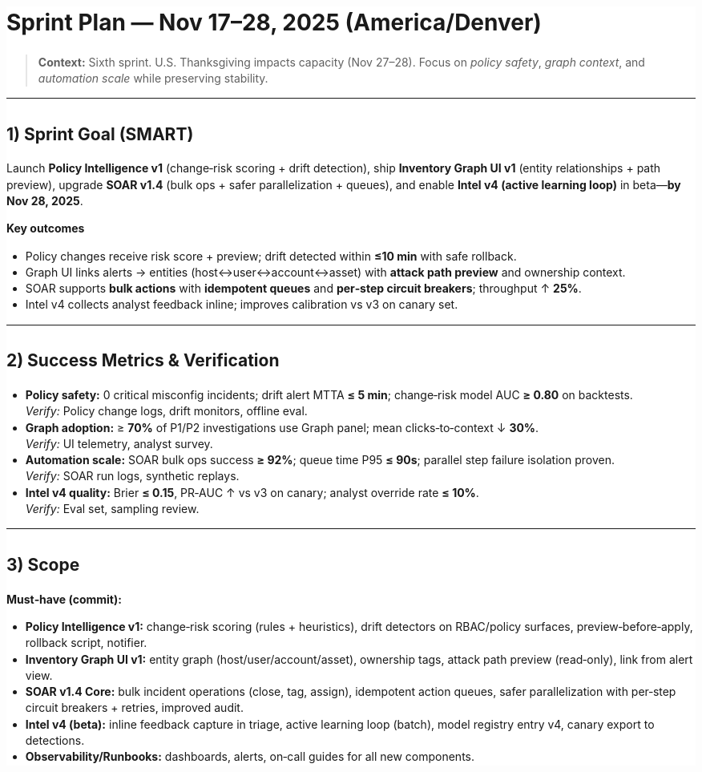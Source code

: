 # Sprint Plan — Nov 17–28, 2025 (America/Denver)

> **Context:** Sixth sprint. U.S. Thanksgiving impacts capacity (Nov 27–28). Focus on _policy safety_, _graph context_, and _automation scale_ while preserving stability.

---

## 1) Sprint Goal (SMART)

Launch **Policy Intelligence v1** (change‑risk scoring + drift detection), ship **Inventory Graph UI v1** (entity relationships + path preview), upgrade **SOAR v1.4** (bulk ops + safer parallelization + queues), and enable **Intel v4 (active learning loop)** in beta—**by Nov 28, 2025**.

**Key outcomes**

- Policy changes receive risk score + preview; drift detected within **≤10 min** with safe rollback.
- Graph UI links alerts → entities (host↔user↔account↔asset) with **attack path preview** and ownership context.
- SOAR supports **bulk actions** with **idempotent queues** and **per‑step circuit breakers**; throughput ↑ **25%**.
- Intel v4 collects analyst feedback inline; improves calibration vs v3 on canary set.

---

## 2) Success Metrics & Verification

- **Policy safety:** 0 critical misconfig incidents; drift alert MTTA **≤ 5 min**; change‑risk model AUC **≥ 0.80** on backtests.  
  _Verify:_ Policy change logs, drift monitors, offline eval.
- **Graph adoption:** ≥ **70%** of P1/P2 investigations use Graph panel; mean clicks‑to‑context ↓ **30%**.  
  _Verify:_ UI telemetry, analyst survey.
- **Automation scale:** SOAR bulk ops success **≥ 92%**; queue time P95 **≤ 90s**; parallel step failure isolation proven.  
  _Verify:_ SOAR run logs, synthetic replays.
- **Intel v4 quality:** Brier **≤ 0.15**, PR‑AUC ↑ vs v3 on canary; analyst override rate **≤ 10%**.  
  _Verify:_ Eval set, sampling review.

---

## 3) Scope

**Must‑have (commit):**

- **Policy Intelligence v1:** change‑risk scoring (rules + heuristics), drift detectors on RBAC/policy surfaces, preview‑before‑apply, rollback script, notifier.
- **Inventory Graph UI v1:** entity graph (host/user/account/asset), ownership tags, attack path preview (read‑only), link from alert view.
- **SOAR v1.4 Core:** bulk incident operations (close, tag, assign), idempotent action queues, safer parallelization with per‑step circuit breakers + retries, improved audit.
- **Intel v4 (beta):** inline feedback capture in triage, active learning loop (batch), model registry entry v4, canary export to detections.
- **Observability/Runbooks:** dashboards, alerts, on‑call guides for all new components.
